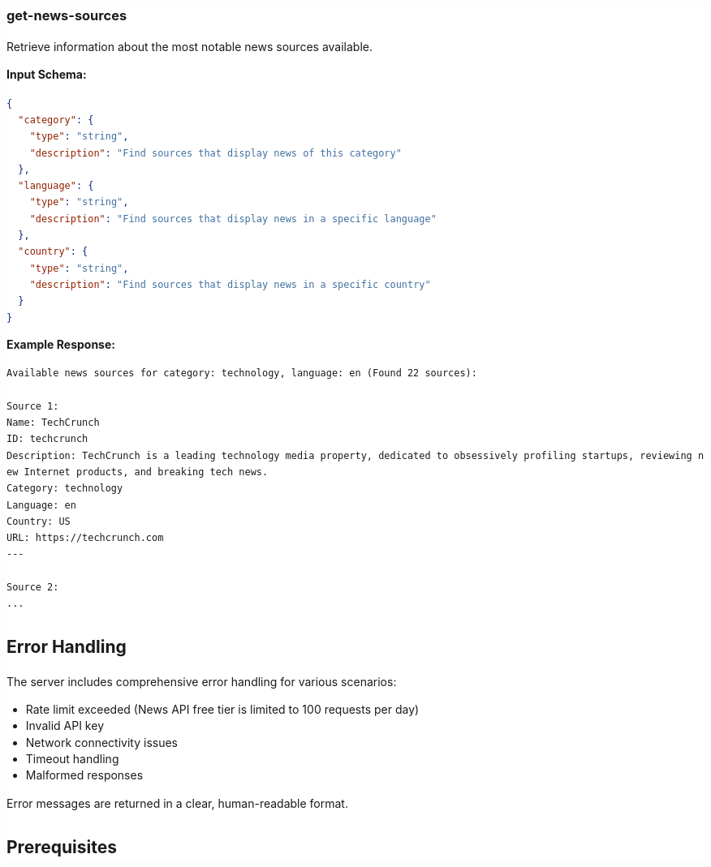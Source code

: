 ### get-news-sources

Retrieve information about the most notable news sources available.

**Input Schema:**
```json
{
  "category": {
    "type": "string",
    "description": "Find sources that display news of this category"
  },
  "language": {
    "type": "string",
    "description": "Find sources that display news in a specific language"
  },
  "country": {
    "type": "string",
    "description": "Find sources that display news in a specific country"
  }
}
```

**Example Response:**
```
Available news sources for category: technology, language: en (Found 22 sources):

Source 1:
Name: TechCrunch
ID: techcrunch
Description: TechCrunch is a leading technology media property, dedicated to obsessively profiling startups, reviewing new Internet products, and breaking tech news.
Category: technology
Language: en
Country: US
URL: https://techcrunch.com
---

Source 2:
...
```

## Error Handling

The server includes comprehensive error handling for various scenarios:

- Rate limit exceeded (News API free tier is limited to 100 requests per day)
- Invalid API key
- Network connectivity issues
- Timeout handling
- Malformed responses

Error messages are returned in a clear, human-readable format.

## Prerequisites
